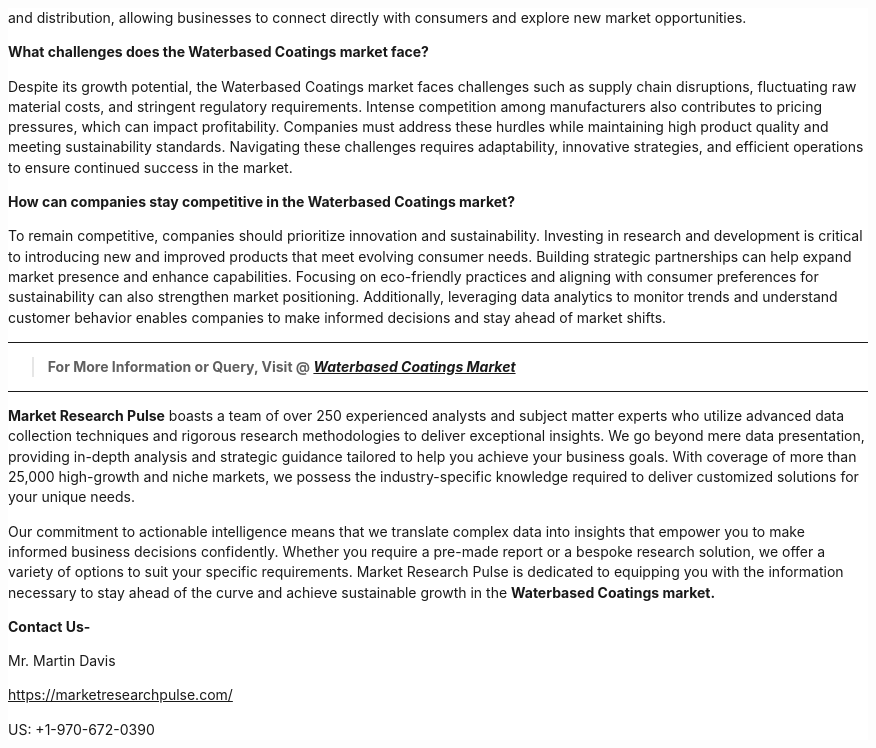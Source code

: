 and distribution, allowing businesses to connect directly with consumers and explore new market opportunities.</p><p><strong>What challenges does the Waterbased Coatings market face?</strong></p><p>Despite its growth potential, the Waterbased Coatings market faces challenges such as supply chain disruptions, fluctuating raw material costs, and stringent regulatory requirements. Intense competition among manufacturers also contributes to pricing pressures, which can impact profitability. Companies must address these hurdles while maintaining high product quality and meeting sustainability standards. Navigating these challenges requires adaptability, innovative strategies, and efficient operations to ensure continued success in the market.</p><p><strong>How can companies stay competitive in the Waterbased Coatings market?</strong></p><p>To remain competitive, companies should prioritize innovation and sustainability. Investing in research and development is critical to introducing new and improved products that meet evolving consumer needs. Building strategic partnerships can help expand market presence and enhance capabilities. Focusing on eco-friendly practices and aligning with consumer preferences for sustainability can also strengthen market positioning. Additionally, leveraging data analytics to monitor trends and understand customer behavior enables companies to make informed decisions and stay ahead of market shifts.</p><hr /><blockquote><p><strong>For More Information or Query, Visit @&nbsp;<em><a href="https://marketresearchpulse.com/report/51278/waterbased-coatings-market?utm_source=Linkedin&utm_medium=025">Waterbased Coatings Market</a></em></strong></p></blockquote><hr /><p><strong>Market Research Pulse</strong> boasts a team of over 250 experienced analysts and subject matter experts who utilize advanced data collection techniques and rigorous research methodologies to deliver exceptional insights. We go beyond mere data presentation, providing in-depth analysis and strategic guidance tailored to help you achieve your business goals. With coverage of more than 25,000 high-growth and niche markets, we possess the industry-specific knowledge required to deliver customized solutions for your unique needs.</p><p>Our commitment to actionable intelligence means that we translate complex data into insights that empower you to make informed business decisions confidently. Whether you require a pre-made report or a bespoke research solution, we offer a variety of options to suit your specific requirements. Market Research Pulse is dedicated to equipping you with the information necessary to stay ahead of the curve and achieve sustainable growth in the <strong>Waterbased Coatings market.</strong></p><p><strong>Contact Us-</strong></p><p>Mr. Martin Davis</p><p>https://marketresearchpulse.com/</p><p>US: +1-970-672-0390</p>